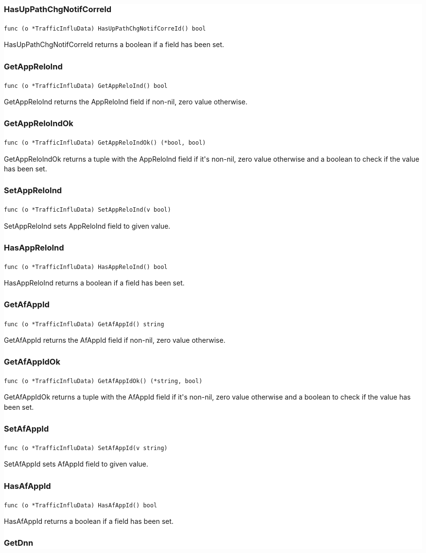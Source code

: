 ### HasUpPathChgNotifCorreId

`func (o *TrafficInfluData) HasUpPathChgNotifCorreId() bool`

HasUpPathChgNotifCorreId returns a boolean if a field has been set.

### GetAppReloInd

`func (o *TrafficInfluData) GetAppReloInd() bool`

GetAppReloInd returns the AppReloInd field if non-nil, zero value otherwise.

### GetAppReloIndOk

`func (o *TrafficInfluData) GetAppReloIndOk() (*bool, bool)`

GetAppReloIndOk returns a tuple with the AppReloInd field if it's non-nil, zero value otherwise
and a boolean to check if the value has been set.

### SetAppReloInd

`func (o *TrafficInfluData) SetAppReloInd(v bool)`

SetAppReloInd sets AppReloInd field to given value.

### HasAppReloInd

`func (o *TrafficInfluData) HasAppReloInd() bool`

HasAppReloInd returns a boolean if a field has been set.

### GetAfAppId

`func (o *TrafficInfluData) GetAfAppId() string`

GetAfAppId returns the AfAppId field if non-nil, zero value otherwise.

### GetAfAppIdOk

`func (o *TrafficInfluData) GetAfAppIdOk() (*string, bool)`

GetAfAppIdOk returns a tuple with the AfAppId field if it's non-nil, zero value otherwise
and a boolean to check if the value has been set.

### SetAfAppId

`func (o *TrafficInfluData) SetAfAppId(v string)`

SetAfAppId sets AfAppId field to given value.

### HasAfAppId

`func (o *TrafficInfluData) HasAfAppId() bool`

HasAfAppId returns a boolean if a field has been set.

### GetDnn
